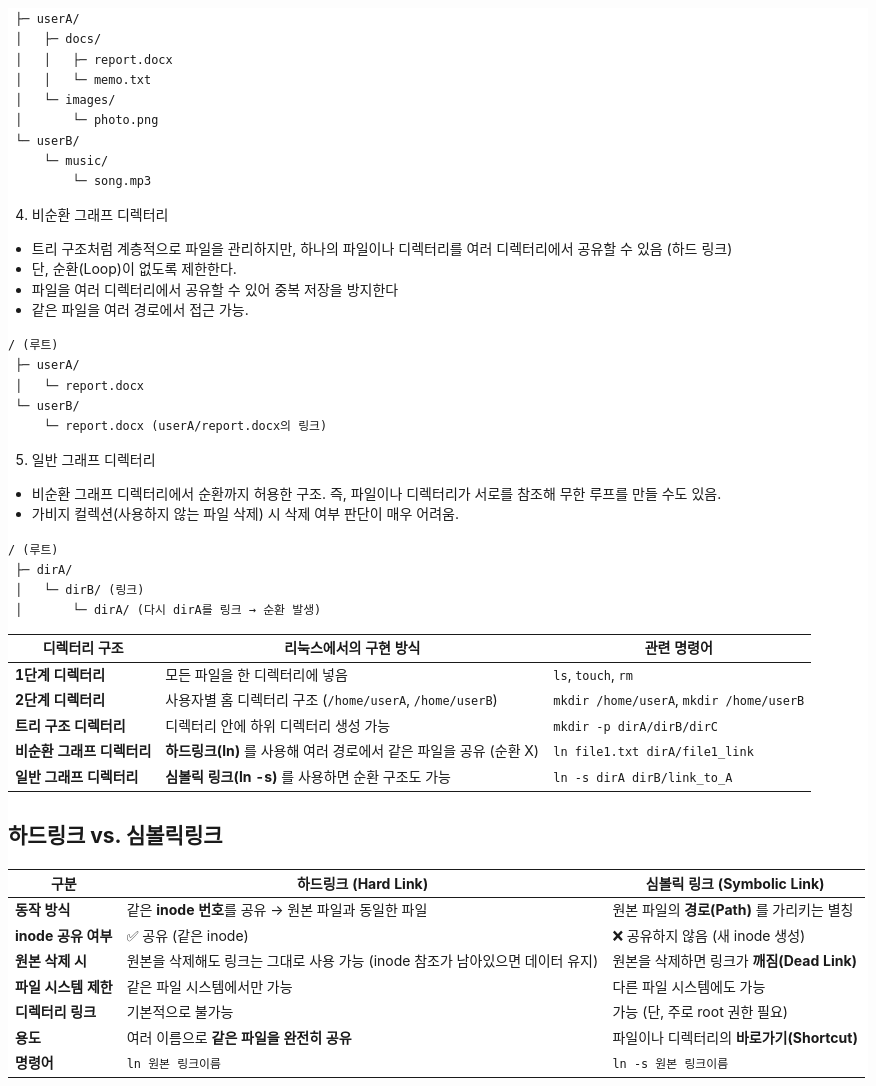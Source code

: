 ```
 ├─ userA/
 │   ├─ docs/
 │   │   ├─ report.docx
 │   │   └─ memo.txt
 │   └─ images/
 │       └─ photo.png
 └─ userB/
     └─ music/
         └─ song.mp3
```

4. 비순환 그래프 디렉터리
* 트리 구조처럼 계층적으로 파일을 관리하지만, 하나의 파일이나 디렉터리를 여러 디렉터리에서 공유할 수 있음 (하드 링크)
* 단, 순환(Loop)이 없도록 제한한다.
* 파일을 여러 디렉터리에서 공유할 수 있어 중복 저장을 방지한다
* 같은 파일을 여러 경로에서 접근 가능.
```
/ (루트)
 ├─ userA/
 │   └─ report.docx
 └─ userB/
     └─ report.docx (userA/report.docx의 링크)

```
5. 일반 그래프 디렉터리
* 비순환 그래프 디렉터리에서 순환까지 허용한 구조. 즉, 파일이나 디렉터리가 서로를 참조해 무한 루프를 만들 수도 있음.
* 가비지 컬렉션(사용하지 않는 파일 삭제) 시 삭제 여부 판단이 매우 어려움.
```
/ (루트)
 ├─ dirA/
 │   └─ dirB/ (링크)
 │       └─ dirA/ (다시 dirA를 링크 → 순환 발생)
```

| 디렉터리 구조          | 리눅스에서의 구현 방식                                  | 관련 명령어                                   |
| ---------------- | --------------------------------------------- | ---------------------------------------- |
| **1단계 디렉터리**     | 모든 파일을 한 디렉터리에 넣음                             | `ls`, `touch`, `rm`                      |
| **2단계 디렉터리**     | 사용자별 홈 디렉터리 구조 (`/home/userA`, `/home/userB`) | `mkdir /home/userA`, `mkdir /home/userB` |
| **트리 구조 디렉터리**   | 디렉터리 안에 하위 디렉터리 생성 가능                         | `mkdir -p dirA/dirB/dirC`                |
| **비순환 그래프 디렉터리** | **하드링크(ln)** 를 사용해 여러 경로에서 같은 파일을 공유 (순환 X)   | `ln file1.txt dirA/file1_link`           |
| **일반 그래프 디렉터리**  | **심볼릭 링크(ln -s)** 를 사용하면 순환 구조도 가능            | `ln -s dirA dirB/link_to_A`              |
## 하드링크 vs. 심볼릭링크
| 구분              | 하드링크 (Hard Link)                                | 심볼릭 링크 (Symbolic Link)         |
| --------------- | ----------------------------------------------- | ------------------------------ |
| **동작 방식**       | 같은 **inode 번호**를 공유 → 원본 파일과 동일한 파일             | 원본 파일의 **경로(Path)** 를 가리키는 별칭  |
| **inode 공유 여부** | ✅ 공유 (같은 inode)                                 | ❌ 공유하지 않음 (새 inode 생성)         |
| **원본 삭제 시**     | 원본을 삭제해도 링크는 그대로 사용 가능 (inode 참조가 남아있으면 데이터 유지) | 원본을 삭제하면 링크가 **깨짐(Dead Link)** |
| **파일 시스템 제한**   | 같은 파일 시스템에서만 가능                                 | 다른 파일 시스템에도 가능                 |
| **디렉터리 링크**     | 기본적으로 불가능                                       | 가능 (단, 주로 root 권한 필요)          |
| **용도**          | 여러 이름으로 **같은 파일을 완전히 공유**                       | 파일이나 디렉터리의 **바로가기(Shortcut)**  |
| **명령어**         | `ln 원본 링크이름`                                    | `ln -s 원본 링크이름`                |
